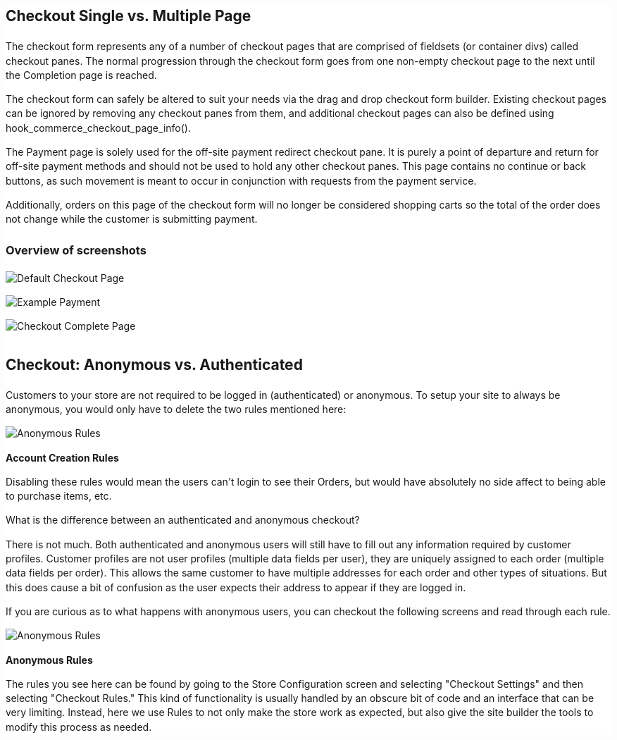 ## Checkout Single vs. Multiple Page

<p>The checkout form represents any of a number of checkout pages that are comprised of fieldsets (or container divs) called checkout panes. The normal progression through the checkout form goes from one non-empty checkout page to the next until the Completion page is reached.</p>
<p>The checkout form can safely be altered to suit your needs via the drag and drop checkout form builder. Existing checkout pages can be ignored by removing any checkout panes from them, and additional checkout pages can also be defined using hook_commerce_checkout_page_info().</p>
<p>The Payment page is solely used for the off-site payment redirect checkout pane. It is purely a point of departure and return for off-site payment methods and should not be used to hold any other checkout panes. This page contains no continue or back buttons, as such movement is meant to occur in conjunction with requests from the payment service.</p>
<p>Additionally, orders on this page of the checkout form will no longer be considered shopping carts so the total of the order does not change while the customer is submitting payment.</p>

<h3>Overview of screenshots</h3>

![Default Checkout Page](../images/Checkout-Pages-1.png)

![Example Payment](../images/Checkout-Pages-2.png)

![Checkout Complete Page](../images/Checkout-Pages-2.png)

## Checkout: Anonymous vs. Authenticated

<p>Customers to your store are not required to be logged in (authenticated) or anonymous. To setup your site to always be anonymous, you would only have to delete the two rules mentioned here:</p>

![Anonymous Rules](../images/Checkout-Anon-Auth-1.png)

**Account Creation Rules**

<p>Disabling these rules would mean the users can't login to see their Orders, but would have absolutely no side affect to being able to purchase items, etc.</p>

<p>What is the difference between an authenticated and anonymous checkout?</p>
<p>There is not much. Both authenticated and anonymous users will still have to fill out any information required by customer profiles. Customer profiles are not user profiles (multiple data fields per user), they are uniquely assigned to each order (multiple data fields per order). This allows the same customer to have multiple addresses for each order and other types of situations. But this does cause a bit of confusion as the user expects their address to appear if they are logged in.</p>
<p>If you are curious as to what happens with anonymous users, you can checkout the following screens and read through each rule.</p>

![Anonymous Rules](../images/Checkout-Anon-Auth-1.png)

**Anonymous Rules**

<p>The rules you see here can be found by going to the Store Configuration screen and selecting "Checkout Settings" and then selecting "Checkout Rules." This kind of functionality is usually handled by an obscure bit of code and an interface that can be very limiting. Instead, here we use Rules to not only make the store work as expected, but also give the site builder the tools to modify this process as needed.</p>
